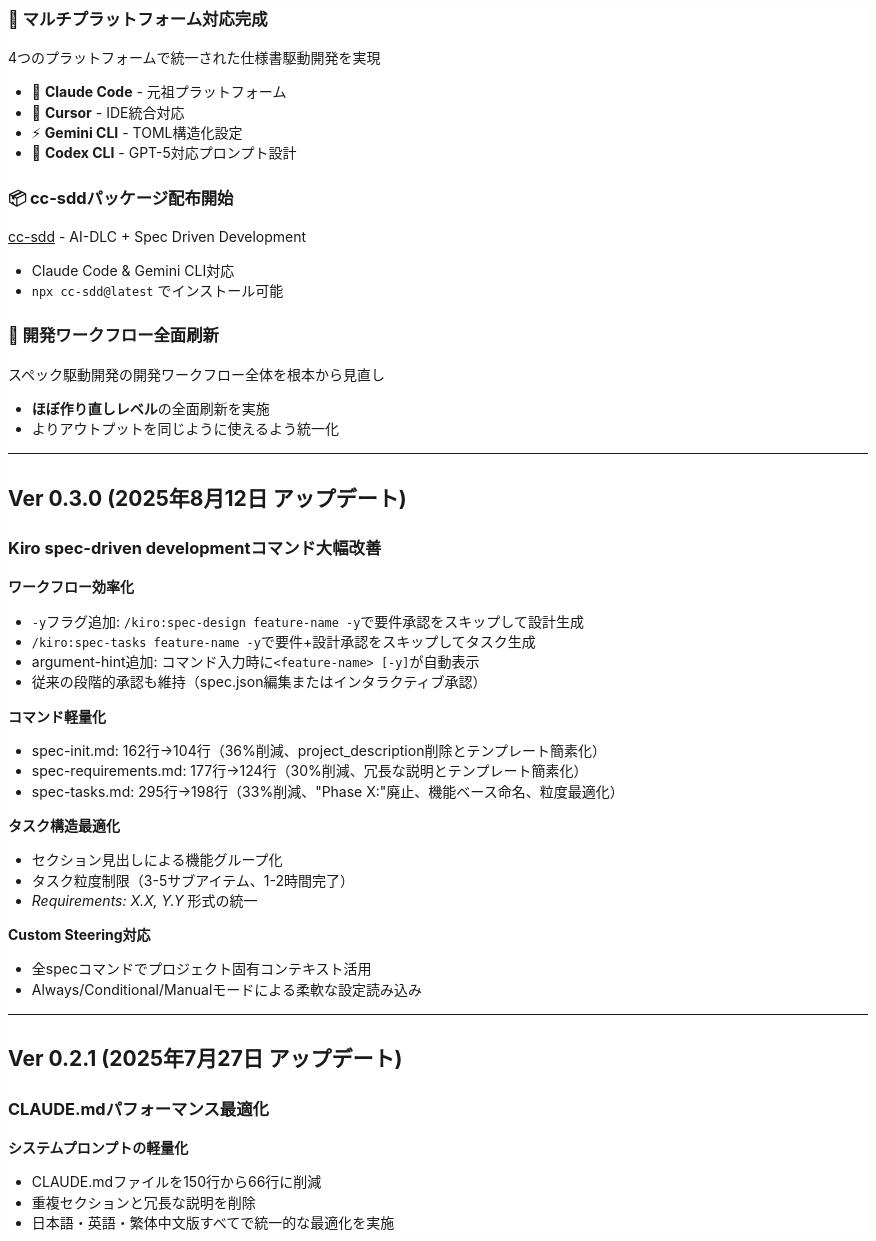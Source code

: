 ### 🚀 マルチプラットフォーム対応完成
4つのプラットフォームで統一された仕様書駆動開発を実現
- 🤖 **Claude Code** - 元祖プラットフォーム
- 🔮 **Cursor** - IDE統合対応
- ⚡ **Gemini CLI** - TOML構造化設定
- 🧠 **Codex CLI** - GPT-5対応プロンプト設計

### 📦 cc-sddパッケージ配布開始
[cc-sdd](https://www.npmjs.com/package/cc-sdd) - AI-DLC + Spec Driven Development
- Claude Code & Gemini CLI対応
- `npx cc-sdd@latest` でインストール可能

### 🔄 開発ワークフロー全面刷新
スペック駆動開発の開発ワークフロー全体を根本から見直し
- **ほぼ作り直しレベル**の全面刷新を実施
- よりアウトプットを同じように使えるよう統一化

---

## Ver 0.3.0 (2025年8月12日 アップデート)

### Kiro spec-driven developmentコマンド大幅改善

**ワークフロー効率化**
- `-y`フラグ追加: `/kiro:spec-design feature-name -y`で要件承認をスキップして設計生成
- `/kiro:spec-tasks feature-name -y`で要件+設計承認をスキップしてタスク生成
- argument-hint追加: コマンド入力時に`<feature-name> [-y]`が自動表示
- 従来の段階的承認も維持（spec.json編集またはインタラクティブ承認）

**コマンド軽量化**
- spec-init.md: 162行→104行（36%削減、project_description削除とテンプレート簡素化）
- spec-requirements.md: 177行→124行（30%削減、冗長な説明とテンプレート簡素化）  
- spec-tasks.md: 295行→198行（33%削減、"Phase X:"廃止、機能ベース命名、粒度最適化）

**タスク構造最適化**
- セクション見出しによる機能グループ化
- タスク粒度制限（3-5サブアイテム、1-2時間完了）
- _Requirements: X.X, Y.Y_ 形式の統一

**Custom Steering対応**
- 全specコマンドでプロジェクト固有コンテキスト活用
- Always/Conditional/Manualモードによる柔軟な設定読み込み

---

## Ver 0.2.1 (2025年7月27日 アップデート)

### CLAUDE.mdパフォーマンス最適化

**システムプロンプトの軽量化**
- CLAUDE.mdファイルを150行から66行に削減
- 重複セクションと冗長な説明を削除
- 日本語・英語・繁体中文版すべてで統一的な最適化を実施
